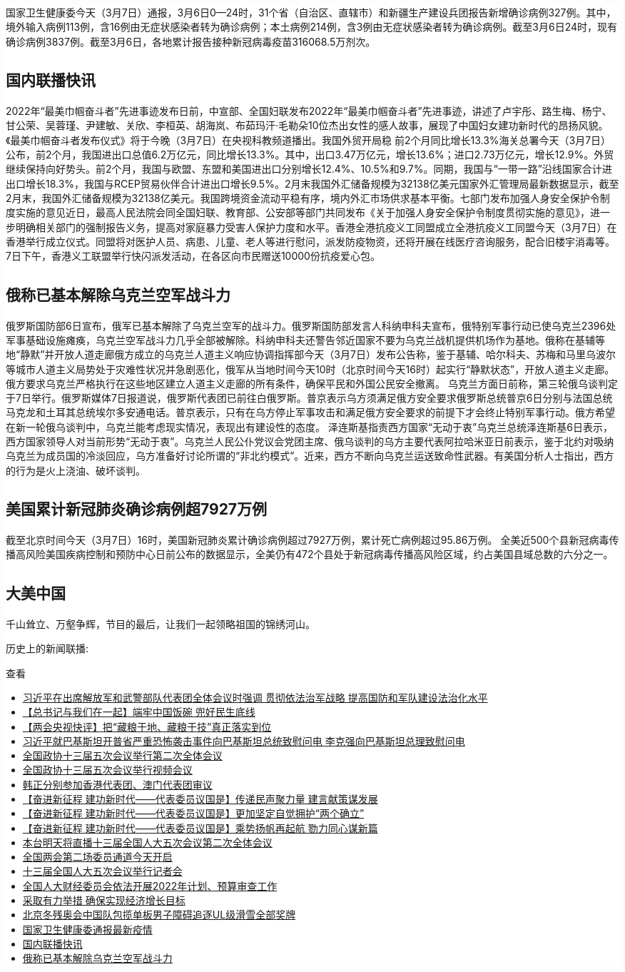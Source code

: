 
国家卫生健康委今天（3月7日）通报，3月6日0—24时，31个省（自治区、直辖市）和新疆生产建设兵团报告新增确诊病例327例。其中，境外输入病例113例，含16例由无症状感染者转为确诊病例；本土病例214例，含3例由无症状感染者转为确诊病例。截至3月6日24时，现有确诊病例3837例。截至3月6日，各地累计报告接种新冠病毒疫苗316068.5万剂次。


## 国内联播快讯


2022年“最美巾帼奋斗者”先进事迹发布日前，中宣部、全国妇联发布2022年“最美巾帼奋斗者”先进事迹，讲述了卢宇彤、路生梅、杨宁、甘公荣、吴蓉瑾、尹建敏、关欣、李桓英、胡海岚、布茹玛汗·毛勒朵10位杰出女性的感人故事，展现了中国妇女建功新时代的昂扬风貌。《最美巾帼奋斗者发布仪式》将于今晚（3月7日）在央视科教频道播出。我国外贸开局稳 前2个月同比增长13.3%海关总署今天（3月7日）公布，前2个月，我国进出口总值6.2万亿元，同比增长13.3%。其中，出口3.47万亿元，增长13.6%；进口2.73万亿元，增长12.9%。外贸继续保持向好势头。前2个月，我国与欧盟、东盟和美国进出口分别增长12.4%、10.5%和9.7%。同期，我国与“一带一路”沿线国家合计进出口增长18.3%，我国与RCEP贸易伙伴合计进出口增长9.5%。2月末我国外汇储备规模为32138亿美元国家外汇管理局最新数据显示，截至2月末，我国外汇储备规模为32138亿美元。我国跨境资金流动平稳有序，境内外汇市场供求基本平衡。七部门发布加强人身安全保护令制度实施的意见近日，最高人民法院会同全国妇联、教育部、公安部等部门共同发布《关于加强人身安全保护令制度贯彻实施的意见》，进一步明确相关部门的强制报告义务，提高对家庭暴力受害人保护力度和水平。香港全港抗疫义工同盟成立全港抗疫义工同盟今天（3月7日）在香港举行成立仪式。同盟将对医护人员、病患、儿童、老人等进行慰问，派发防疫物资，还将开展在线医疗咨询服务，配合旧楼宇消毒等。7日下午，香港义工联盟举行快闪派发活动，在各区向市民赠送10000份抗疫爱心包。


## 俄称已基本解除乌克兰空军战斗力


俄罗斯国防部6日宣布，俄军已基本解除了乌克兰空军的战斗力。俄罗斯国防部发言人科纳申科夫宣布，俄特别军事行动已使乌克兰2396处军事基础设施瘫痪，乌克兰空军战斗力几乎全部被解除。科纳申科夫还警告邻近国家不要为乌克兰战机提供机场作为基地。俄称在基辅等地“静默”并开放人道走廊俄方成立的乌克兰人道主义响应协调指挥部今天（3月7日）发布公告称，鉴于基辅、哈尔科夫、苏梅和马里乌波尔等城市人道主义局势处于灾难性状况并急剧恶化，俄军从当地时间今天10时（北京时间今天16时）起实行“静默状态”，开放人道主义走廊。俄方要求乌克兰严格执行在这些地区建立人道主义走廊的所有条件，确保平民和外国公民安全撤离。 乌克兰方面日前称，第三轮俄乌谈判定于7日举行。俄罗斯媒体7日报道说，俄罗斯代表团已前往白俄罗斯。普京表示乌方须满足俄方安全要求俄罗斯总统普京6日分别与法国总统马克龙和土耳其总统埃尔多安通电话。普京表示，只有在乌方停止军事攻击和满足俄方安全要求的前提下才会终止特别军事行动。俄方希望在新一轮俄乌谈判中，乌克兰能考虑现实情况，表现出有建设性的态度。 泽连斯基指责西方国家“无动于衷”乌克兰总统泽连斯基6日表示，西方国家领导人对当前形势“无动于衷”。乌克兰人民公仆党议会党团主席、俄乌谈判的乌方主要代表阿拉哈米亚日前表示，鉴于北约对吸纳乌克兰为成员国的冷淡回应，乌方准备好讨论所谓的“非北约模式”。近来，西方不断向乌克兰运送致命性武器。有美国分析人士指出，西方的行为是火上浇油、破坏谈判。


## 美国累计新冠肺炎确诊病例超7927万例


截至北京时间今天（3月7日）16时，美国新冠肺炎累计确诊病例超过7927万例，累计死亡病例超过95.86万例。 全美近500个县新冠病毒传播高风险美国疾病控制和预防中心日前公布的数据显示，全美仍有472个县处于新冠病毒传播高风险区域，约占美国县域总数的六分之一。


## 大美中国


千山耸立、万壑争辉，节目的最后，让我们一起领略祖国的锦绣河山。






历史上的新闻联播:

 查看
 

* [习近平在出席解放军和武警部队代表团全体会议时强调 贯彻依法治军战略 提高国防和军队建设法治化水平](#习近平在出席解放军和武警部队代表团全体会议时强调-贯彻依法治军战略-提高国防和军队建设法治化水平)
* [【总书记与我们在一起】端牢中国饭碗 兜好民生底线](#【总书记与我们在一起】端牢中国饭碗-兜好民生底线)
* [【两会央视快评】把“藏粮于地、藏粮于技”真正落实到位](#【两会央视快评】把“藏粮于地、藏粮于技”真正落实到位)
* [习近平就巴基斯坦开普省严重恐怖袭击事件向巴基斯坦总统致慰问电 李克强向巴基斯坦总理致慰问电](#习近平就巴基斯坦开普省严重恐怖袭击事件向巴基斯坦总统致慰问电-李克强向巴基斯坦总理致慰问电)
* [全国政协十三届五次会议举行第二次全体会议](#全国政协十三届五次会议举行第二次全体会议)
* [全国政协十三届五次会议举行视频会议](#全国政协十三届五次会议举行视频会议)
* [韩正分别参加香港代表团、澳门代表团审议](#韩正分别参加香港代表团、澳门代表团审议)
* [【奋进新征程 建功新时代——代表委员议国是】传递民声聚力量 建言献策谋发展](#【奋进新征程-建功新时代——代表委员议国是】传递民声聚力量-建言献策谋发展)
* [【奋进新征程 建功新时代——代表委员议国是】更加坚定自觉拥护“两个确立”](#【奋进新征程-建功新时代——代表委员议国是】更加坚定自觉拥护“两个确立”)
* [【奋进新征程 建功新时代——代表委员议国是】乘势扬帆再起航 勠力同心谋新篇](#【奋进新征程-建功新时代——代表委员议国是】乘势扬帆再起航-勠力同心谋新篇)
* [本台明天将直播十三届全国人大五次会议第二次全体会议](#本台明天将直播十三届全国人大五次会议第二次全体会议)
* [全国两会第二场委员通道今天开启](#全国两会第二场委员通道今天开启)
* [十三届全国人大五次会议举行记者会](#十三届全国人大五次会议举行记者会)
* [全国人大财经委员会依法开展2022年计划、预算审查工作](#全国人大财经委员会依法开展2022年计划、预算审查工作)
* [采取有力举措 确保实现经济增长目标](#采取有力举措-确保实现经济增长目标)
* [北京冬残奥会中国队包揽单板男子障碍追逐UL级滑雪全部奖牌](#北京冬残奥会中国队包揽单板男子障碍追逐ul级滑雪全部奖牌)
* [国家卫生健康委通报最新疫情](#国家卫生健康委通报最新疫情)
* [国内联播快讯](#国内联播快讯)
* [俄称已基本解除乌克兰空军战斗力](#俄称已基本解除乌克兰空军战斗力)